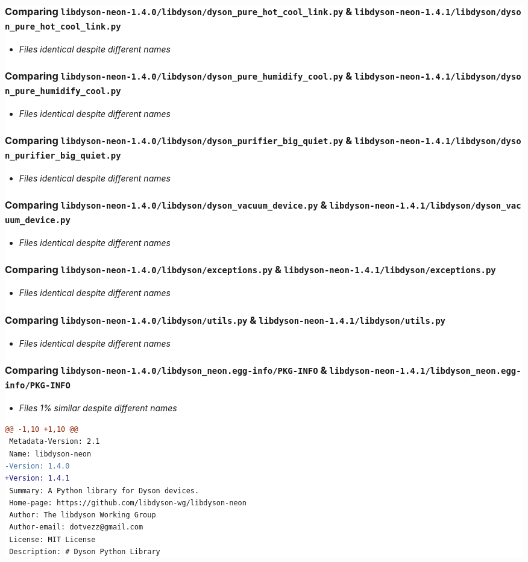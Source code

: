 ### Comparing `libdyson-neon-1.4.0/libdyson/dyson_pure_hot_cool_link.py` & `libdyson-neon-1.4.1/libdyson/dyson_pure_hot_cool_link.py`

 * *Files identical despite different names*

### Comparing `libdyson-neon-1.4.0/libdyson/dyson_pure_humidify_cool.py` & `libdyson-neon-1.4.1/libdyson/dyson_pure_humidify_cool.py`

 * *Files identical despite different names*

### Comparing `libdyson-neon-1.4.0/libdyson/dyson_purifier_big_quiet.py` & `libdyson-neon-1.4.1/libdyson/dyson_purifier_big_quiet.py`

 * *Files identical despite different names*

### Comparing `libdyson-neon-1.4.0/libdyson/dyson_vacuum_device.py` & `libdyson-neon-1.4.1/libdyson/dyson_vacuum_device.py`

 * *Files identical despite different names*

### Comparing `libdyson-neon-1.4.0/libdyson/exceptions.py` & `libdyson-neon-1.4.1/libdyson/exceptions.py`

 * *Files identical despite different names*

### Comparing `libdyson-neon-1.4.0/libdyson/utils.py` & `libdyson-neon-1.4.1/libdyson/utils.py`

 * *Files identical despite different names*

### Comparing `libdyson-neon-1.4.0/libdyson_neon.egg-info/PKG-INFO` & `libdyson-neon-1.4.1/libdyson_neon.egg-info/PKG-INFO`

 * *Files 1% similar despite different names*

```diff
@@ -1,10 +1,10 @@
 Metadata-Version: 2.1
 Name: libdyson-neon
-Version: 1.4.0
+Version: 1.4.1
 Summary: A Python library for Dyson devices.
 Home-page: https://github.com/libdyson-wg/libdyson-neon
 Author: The libdyson Working Group
 Author-email: dotvezz@gmail.com
 License: MIT License
 Description: # Dyson Python Library
```
